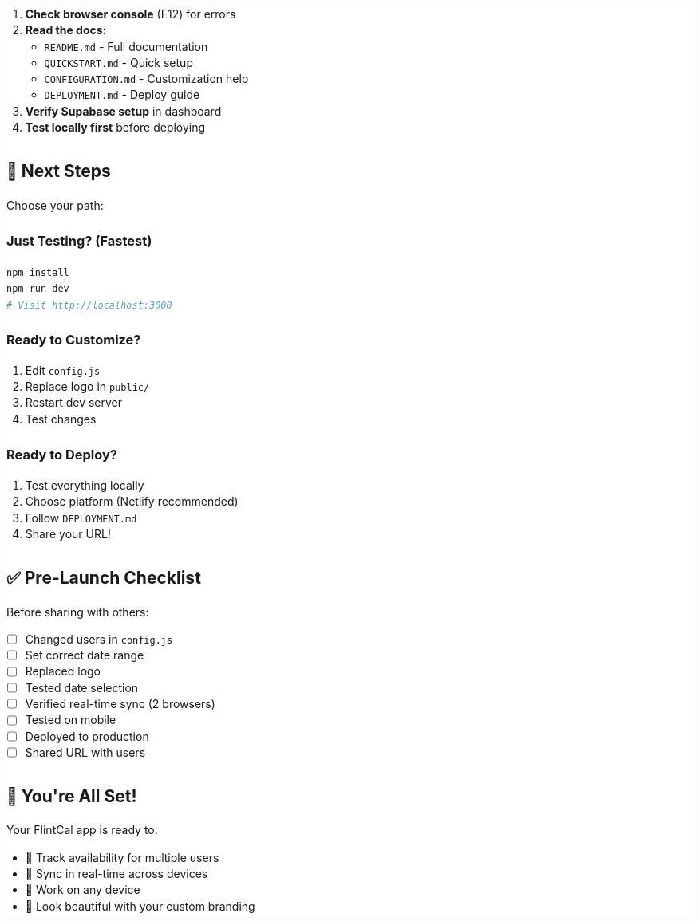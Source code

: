 1. **Check browser console** (F12) for errors
2. **Read the docs:**
   - `README.md` - Full documentation
   - `QUICKSTART.md` - Quick setup
   - `CONFIGURATION.md` - Customization help
   - `DEPLOYMENT.md` - Deploy guide
3. **Verify Supabase setup** in dashboard
4. **Test locally first** before deploying

## 🎯 Next Steps

Choose your path:

### Just Testing? (Fastest)
```bash
npm install
npm run dev
# Visit http://localhost:3000
```

### Ready to Customize?
1. Edit `config.js`
2. Replace logo in `public/`
3. Restart dev server
4. Test changes

### Ready to Deploy?
1. Test everything locally
2. Choose platform (Netlify recommended)
3. Follow `DEPLOYMENT.md`
4. Share your URL!

## ✅ Pre-Launch Checklist

Before sharing with others:

- [ ] Changed users in `config.js`
- [ ] Set correct date range
- [ ] Replaced logo
- [ ] Tested date selection
- [ ] Verified real-time sync (2 browsers)
- [ ] Tested on mobile
- [ ] Deployed to production
- [ ] Shared URL with users

## 🎉 You're All Set!

Your FlintCal app is ready to:
- 📅 Track availability for multiple users
- 🔄 Sync in real-time across devices
- 📱 Work on any device
- 🎨 Look beautiful with your custom branding
